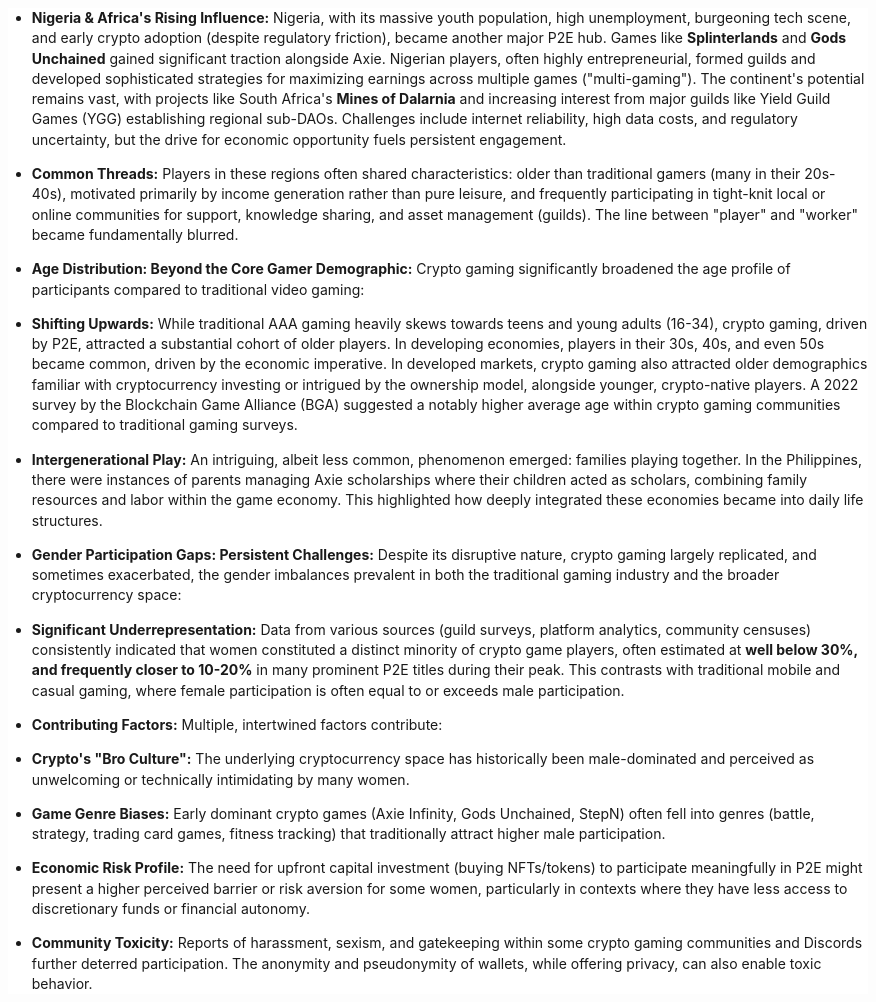 *   **Nigeria & Africa's Rising Influence:** Nigeria, with its massive youth population, high unemployment, burgeoning tech scene, and early crypto adoption (despite regulatory friction), became another major P2E hub. Games like **Splinterlands** and **Gods Unchained** gained significant traction alongside Axie. Nigerian players, often highly entrepreneurial, formed guilds and developed sophisticated strategies for maximizing earnings across multiple games ("multi-gaming"). The continent's potential remains vast, with projects like South Africa's **Mines of Dalarnia** and increasing interest from major guilds like Yield Guild Games (YGG) establishing regional sub-DAOs. Challenges include internet reliability, high data costs, and regulatory uncertainty, but the drive for economic opportunity fuels persistent engagement.

*   **Common Threads:** Players in these regions often shared characteristics: older than traditional gamers (many in their 20s-40s), motivated primarily by income generation rather than pure leisure, and frequently participating in tight-knit local or online communities for support, knowledge sharing, and asset management (guilds). The line between "player" and "worker" became fundamentally blurred.

*   **Age Distribution: Beyond the Core Gamer Demographic:** Crypto gaming significantly broadened the age profile of participants compared to traditional video gaming:

*   **Shifting Upwards:** While traditional AAA gaming heavily skews towards teens and young adults (16-34), crypto gaming, driven by P2E, attracted a substantial cohort of older players. In developing economies, players in their 30s, 40s, and even 50s became common, driven by the economic imperative. In developed markets, crypto gaming also attracted older demographics familiar with cryptocurrency investing or intrigued by the ownership model, alongside younger, crypto-native players. A 2022 survey by the Blockchain Game Alliance (BGA) suggested a notably higher average age within crypto gaming communities compared to traditional gaming surveys.

*   **Intergenerational Play:** An intriguing, albeit less common, phenomenon emerged: families playing together. In the Philippines, there were instances of parents managing Axie scholarships where their children acted as scholars, combining family resources and labor within the game economy. This highlighted how deeply integrated these economies became into daily life structures.

*   **Gender Participation Gaps: Persistent Challenges:** Despite its disruptive nature, crypto gaming largely replicated, and sometimes exacerbated, the gender imbalances prevalent in both the traditional gaming industry and the broader cryptocurrency space:

*   **Significant Underrepresentation:** Data from various sources (guild surveys, platform analytics, community censuses) consistently indicated that women constituted a distinct minority of crypto game players, often estimated at **well below 30%, and frequently closer to 10-20%** in many prominent P2E titles during their peak. This contrasts with traditional mobile and casual gaming, where female participation is often equal to or exceeds male participation.

*   **Contributing Factors:** Multiple, intertwined factors contribute:

*   **Crypto's "Bro Culture":** The underlying cryptocurrency space has historically been male-dominated and perceived as unwelcoming or technically intimidating by many women.

*   **Game Genre Biases:** Early dominant crypto games (Axie Infinity, Gods Unchained, StepN) often fell into genres (battle, strategy, trading card games, fitness tracking) that traditionally attract higher male participation.

*   **Economic Risk Profile:** The need for upfront capital investment (buying NFTs/tokens) to participate meaningfully in P2E might present a higher perceived barrier or risk aversion for some women, particularly in contexts where they have less access to discretionary funds or financial autonomy.

*   **Community Toxicity:** Reports of harassment, sexism, and gatekeeping within some crypto gaming communities and Discords further deterred participation. The anonymity and pseudonymity of wallets, while offering privacy, can also enable toxic behavior.

